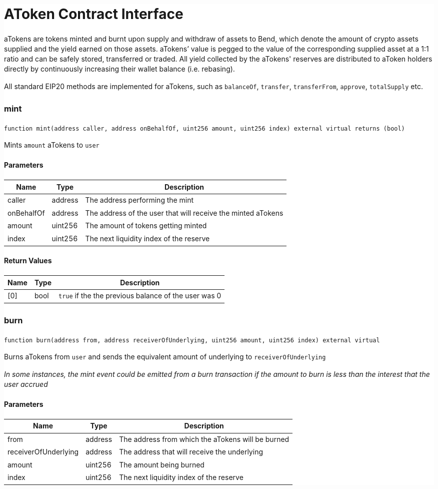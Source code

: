 # AToken Contract Interface

aTokens are tokens minted and burnt upon supply and withdraw of assets to Bend, which denote the amount of crypto assets supplied and the yield earned on those assets. aTokens’ value is pegged to the value of the corresponding supplied asset at a 1:1 ratio and can be safely stored, transferred or traded. All yield collected by the aTokens' reserves are distributed to aToken holders directly by continuously increasing their wallet balance (i.e. rebasing).

All standard EIP20 methods are implemented for aTokens, such as `balanceOf`, `transfer`, `transferFrom`, `approve`, `totalSupply` etc.

### mint

```solidity
function mint(address caller, address onBehalfOf, uint256 amount, uint256 index) external virtual returns (bool)
```

Mints `amount` aTokens to `user`

#### Parameters

| Name       | Type    | Description                                                  |
| ---------- | ------- | ------------------------------------------------------------ |
| caller     | address | The address performing the mint                              |
| onBehalfOf | address | The address of the user that will receive the minted aTokens |
| amount     | uint256 | The amount of tokens getting minted                          |
| index      | uint256 | The next liquidity index of the reserve                      |

#### Return Values

| Name | Type | Description                                          |
| ---- | ---- | ---------------------------------------------------- |
| [0]  | bool | `true` if the the previous balance of the user was 0 |

### burn

```solidity
function burn(address from, address receiverOfUnderlying, uint256 amount, uint256 index) external virtual
```

Burns aTokens from `user` and sends the equivalent amount of underlying to `receiverOfUnderlying`

_In some instances, the mint event could be emitted from a burn transaction
if the amount to burn is less than the interest that the user accrued_

#### Parameters

| Name                 | Type    | Description                                       |
| -------------------- | ------- | ------------------------------------------------- |
| from                 | address | The address from which the aTokens will be burned |
| receiverOfUnderlying | address | The address that will receive the underlying      |
| amount               | uint256 | The amount being burned                           |
| index                | uint256 | The next liquidity index of the reserve           |
